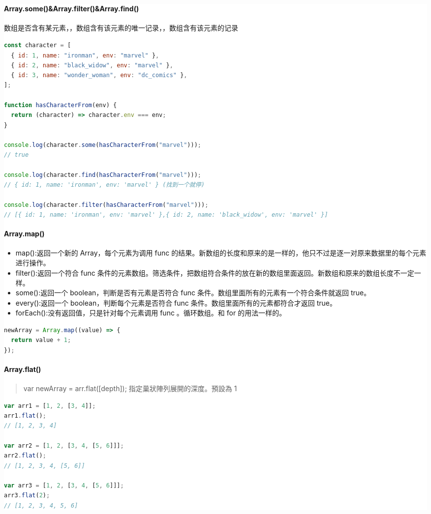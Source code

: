 #### Array.some()&Array.filter()&Array.find()

数组是否含有某元素，，数组含有该元素的唯一记录，，数组含有该元素的记录

```js
const character = [
  { id: 1, name: "ironman", env: "marvel" },
  { id: 2, name: "black_widow", env: "marvel" },
  { id: 3, name: "wonder_woman", env: "dc_comics" },
];

function hasCharacterFrom(env) {
  return (character) => character.env === env;
}

console.log(character.some(hasCharacterFrom("marvel")));
// true

console.log(character.find(hasCharacterFrom("marvel")));
// { id: 1, name: 'ironman', env: 'marvel' } (找到一个就停)

console.log(character.filter(hasCharacterFrom("marvel")));
// [{ id: 1, name: 'ironman', env: 'marvel' },{ id: 2, name: 'black_widow', env: 'marvel' }]
```

#### Array.map()

- map():返回一个新的 Array，每个元素为调用 func 的结果。新数组的长度和原来的是一样的，他只不过是逐一对原来数据里的每个元素进行操作。
- filter():返回一个符合 func 条件的元素数组。筛选条件，把数组符合条件的放在新的数组里面返回。新数组和原来的数组长度不一定一样。
- some():返回一个 boolean，判断是否有元素是否符合 func 条件。数组里面所有的元素有一个符合条件就返回 true。
- every():返回一个 boolean，判断每个元素是否符合 func 条件。数组里面所有的元素都符合才返回 true。
- forEach():没有返回值，只是针对每个元素调用 func 。循环数组。和 for 的用法一样的。

```js
newArray = Array.map((value) => {
  return value + 1;
});
```

#### Array.flat()

> var newArray = arr.flat([depth]);
> 指定巢狀陣列展開的深度。預設為 1

```js
var arr1 = [1, 2, [3, 4]];
arr1.flat();
// [1, 2, 3, 4]

var arr2 = [1, 2, [3, 4, [5, 6]]];
arr2.flat();
// [1, 2, 3, 4, [5, 6]]

var arr3 = [1, 2, [3, 4, [5, 6]]];
arr3.flat(2);
// [1, 2, 3, 4, 5, 6]
```


  [Symbol("name")]: "song",